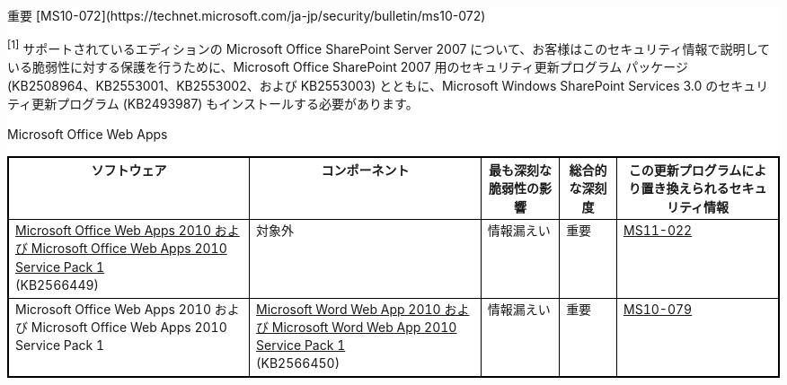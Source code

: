 <td style="border:1px solid black;">
重要
</td>
<td style="border:1px solid black;">
[MS10-072](https://technet.microsoft.com/ja-jp/security/bulletin/ms10-072)
</td>
</tr>
</table>
 
<sup>[1]</sup> サポートされているエディションの Microsoft Office SharePoint Server 2007 について、お客様はこのセキュリティ情報で説明している脆弱性に対する保護を行うために、Microsoft Office SharePoint 2007 用のセキュリティ更新プログラム パッケージ (KB2508964、KB2553001、KB2553002、および KB2553003) とともに、Microsoft Windows SharePoint Services 3.0 のセキュリティ更新プログラム (KB2493987) もインストールする必要があります。

Microsoft Office Web Apps

 
<table style="border:1px solid black;">
<thead>
<tr class="header">
<th style="border:1px solid black;" >ソフトウェア</th>
<th style="border:1px solid black;" >コンポーネント</th>
<th style="border:1px solid black;" >最も深刻な脆弱性の影響</th>
<th style="border:1px solid black;" >総合的な深刻度</th>
<th style="border:1px solid black;" >この更新プログラムにより置き換えられるセキュリティ情報</th>
</tr>
</thead>
<tbody>
<tr class="odd">
<td style="border:1px solid black;"><a href="https://www.microsoft.com/download/details.aspx?familyid=288a7394-b8d5-4445-bd4c-65bbf4b10eaf&amp;displaylang=ja">Microsoft Office Web Apps 2010 および Microsoft Office Web Apps 2010 Service Pack 1</a><br />
(KB2566449)</td>
<td style="border:1px solid black;">対象外</td>
<td style="border:1px solid black;">情報漏えい</td>
<td style="border:1px solid black;">重要</td>
<td style="border:1px solid black;"><a href="https://technet.microsoft.com/ja-jp/security/bulletin/ms11-022">MS11-022</a></td>
</tr>
<tr class="even">
<td style="border:1px solid black;">Microsoft Office Web Apps 2010 および Microsoft Office Web Apps 2010 Service Pack 1</td>
<td style="border:1px solid black;"><a href="https://www.microsoft.com/download/details.aspx?familyid=152ff9f4-d720-41af-8f89-793133ece037&amp;displaylang=ja">Microsoft Word Web App 2010 および Microsoft Word Web App 2010 Service Pack 1</a><br />
(KB2566450)</td>
<td style="border:1px solid black;">情報漏えい</td>
<td style="border:1px solid black;">重要</td>
<td style="border:1px solid black;"><a href="https://technet.microsoft.com/ja-jp/security/bulletin/ms10-079">MS10-079</a></td>
</tr>
</tbody>
</table>
  